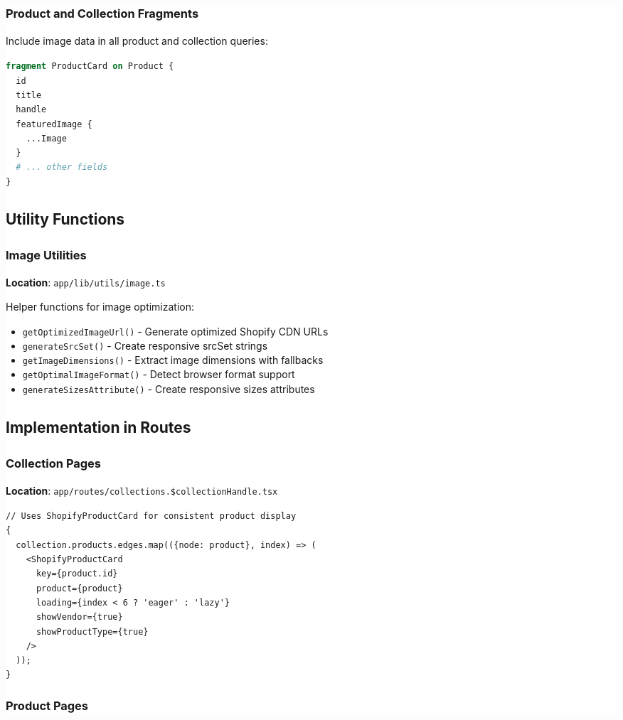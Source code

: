 ### Product and Collection Fragments

Include image data in all product and collection queries:

```graphql
fragment ProductCard on Product {
  id
  title
  handle
  featuredImage {
    ...Image
  }
  # ... other fields
}
```

## Utility Functions

### Image Utilities

**Location**: `app/lib/utils/image.ts`

Helper functions for image optimization:

- `getOptimizedImageUrl()` - Generate optimized Shopify CDN URLs
- `generateSrcSet()` - Create responsive srcSet strings
- `getImageDimensions()` - Extract image dimensions with fallbacks
- `getOptimalImageFormat()` - Detect browser format support
- `generateSizesAttribute()` - Create responsive sizes attributes

## Implementation in Routes

### Collection Pages

**Location**: `app/routes/collections.$collectionHandle.tsx`

```tsx
// Uses ShopifyProductCard for consistent product display
{
  collection.products.edges.map(({node: product}, index) => (
    <ShopifyProductCard
      key={product.id}
      product={product}
      loading={index < 6 ? 'eager' : 'lazy'}
      showVendor={true}
      showProductType={true}
    />
  ));
}
```

### Product Pages
